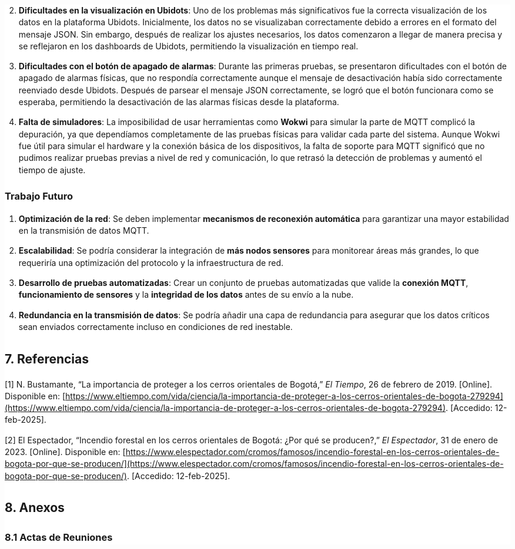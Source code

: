 2. **Dificultades en la visualización en Ubidots**: Uno de los problemas más significativos fue la correcta visualización de los datos en la plataforma Ubidots. Inicialmente, los datos no se visualizaban correctamente debido a errores en el formato del mensaje JSON. Sin embargo, después de realizar los ajustes necesarios, los datos comenzaron a llegar de manera precisa y se reflejaron en los dashboards de Ubidots, permitiendo la visualización en tiempo real.

3. **Dificultades con el botón de apagado de alarmas**: Durante las primeras pruebas, se presentaron dificultades con el botón de apagado de alarmas físicas, que no respondía correctamente aunque el mensaje de desactivación había sido correctamente reenviado desde Ubidots. Después de parsear el mensaje JSON correctamente, se logró que el botón funcionara como se esperaba, permitiendo la desactivación de las alarmas físicas desde la plataforma.

4. **Falta de simuladores**: La imposibilidad de usar herramientas como **Wokwi** para simular la parte de MQTT complicó la depuración, ya que dependíamos completamente de las pruebas físicas para validar cada parte del sistema. Aunque Wokwi fue útil para simular el hardware y la conexión básica de los dispositivos, la falta de soporte para MQTT significó que no pudimos realizar pruebas previas a nivel de red y comunicación, lo que retrasó la detección de problemas y aumentó el tiempo de ajuste.


### Trabajo Futuro

1. **Optimización de la red**: Se deben implementar **mecanismos de reconexión automática** para garantizar una mayor estabilidad en la transmisión de datos MQTT.

2. **Escalabilidad**: Se podría considerar la integración de **más nodos sensores** para monitorear áreas más grandes, lo que requeriría una optimización del protocolo y la infraestructura de red.

3. **Desarrollo de pruebas automatizadas**: Crear un conjunto de pruebas automatizadas que valide la **conexión MQTT**, **funcionamiento de sensores** y la **integridad de los datos** antes de su envío a la nube.

4. **Redundancia en la transmisión de datos**: Se podría añadir una capa de redundancia para asegurar que los datos críticos sean enviados correctamente incluso en condiciones de red inestable.
</p>


## 7. Referencias

[1] N. Bustamante, “La importancia de proteger a los cerros orientales de Bogotá,” *El Tiempo*, 26 de febrero de 2019. [Online]. Disponible en: [https://www.eltiempo.com/vida/ciencia/la-importancia-de-proteger-a-los-cerros-orientales-de-bogota-279294](https://www.eltiempo.com/vida/ciencia/la-importancia-de-proteger-a-los-cerros-orientales-de-bogota-279294). [Accedido: 12-feb-2025].  

[2] El Espectador, “Incendio forestal en los cerros orientales de Bogotá: ¿Por qué se producen?,” *El Espectador*, 31 de enero de 2023. [Online]. Disponible en: [https://www.elespectador.com/cromos/famosos/incendio-forestal-en-los-cerros-orientales-de-bogota-por-que-se-producen/](https://www.elespectador.com/cromos/famosos/incendio-forestal-en-los-cerros-orientales-de-bogota-por-que-se-producen/). [Accedido: 12-feb-2025].  


## 8. Anexos

### 8.1 Actas de Reuniones
